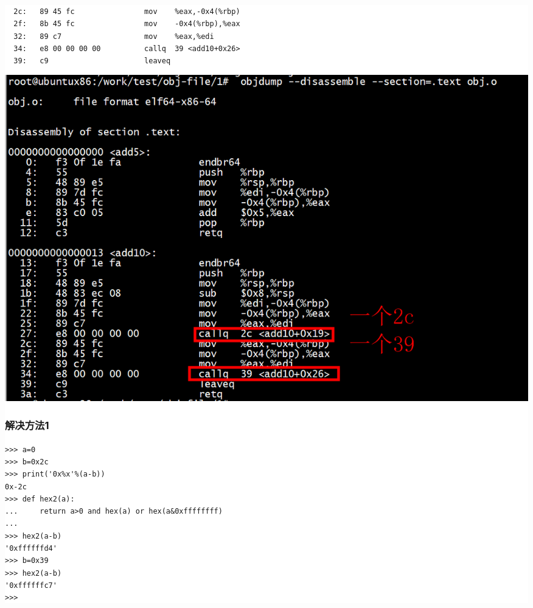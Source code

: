 ```
  2c:   89 45 fc                mov    %eax,-0x4(%rbp)
  2f:   8b 45 fc                mov    -0x4(%rbp),%eax
  32:   89 c7                   mov    %eax,%edi
  34:   e8 00 00 00 00          callq  39 <add10+0x26>
  39:   c9                      leaveq 
```

![image](../call.png)

### 解决方法1

```
>>> a=0
>>> b=0x2c
>>> print('0x%x'%(a-b))
0x-2c
>>> def hex2(a):
...     return a>0 and hex(a) or hex(a&0xffffffff)
... 
>>> hex2(a-b)
'0xffffffd4'
>>> b=0x39
>>> hex2(a-b)
'0xffffffc7'
>>> 
```